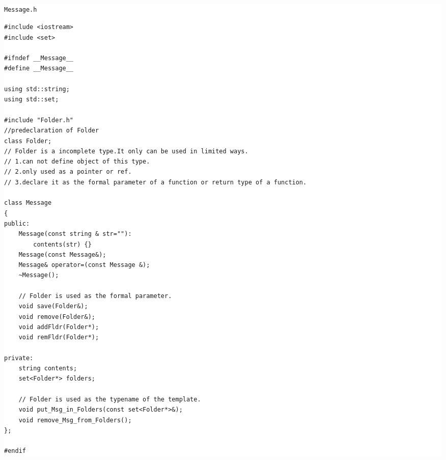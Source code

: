 `Message.h`

```
#include <iostream>
#include <set>

#ifndef __Message__
#define __Message__

using std::string;
using std::set;

#include "Folder.h"
//predeclaration of Folder
class Folder;
// Folder is a incomplete type.It only can be used in limited ways.
// 1.can not define object of this type.
// 2.only used as a pointer or ref.
// 3.declare it as the formal parameter of a function or return type of a function.

class Message
{
public:
    Message(const string & str=""):
        contents(str) {}
    Message(const Message&);
    Message& operator=(const Message &);
    ~Message();

    // Folder is used as the formal parameter.
    void save(Folder&);
    void remove(Folder&);
    void addFldr(Folder*);
    void remFldr(Folder*);

private:
    string contents;
    set<Folder*> folders;

    // Folder is used as the typename of the template.
    void put_Msg_in_Folders(const set<Folder*>&);
    void remove_Msg_from_Folders();
};

#endif
```